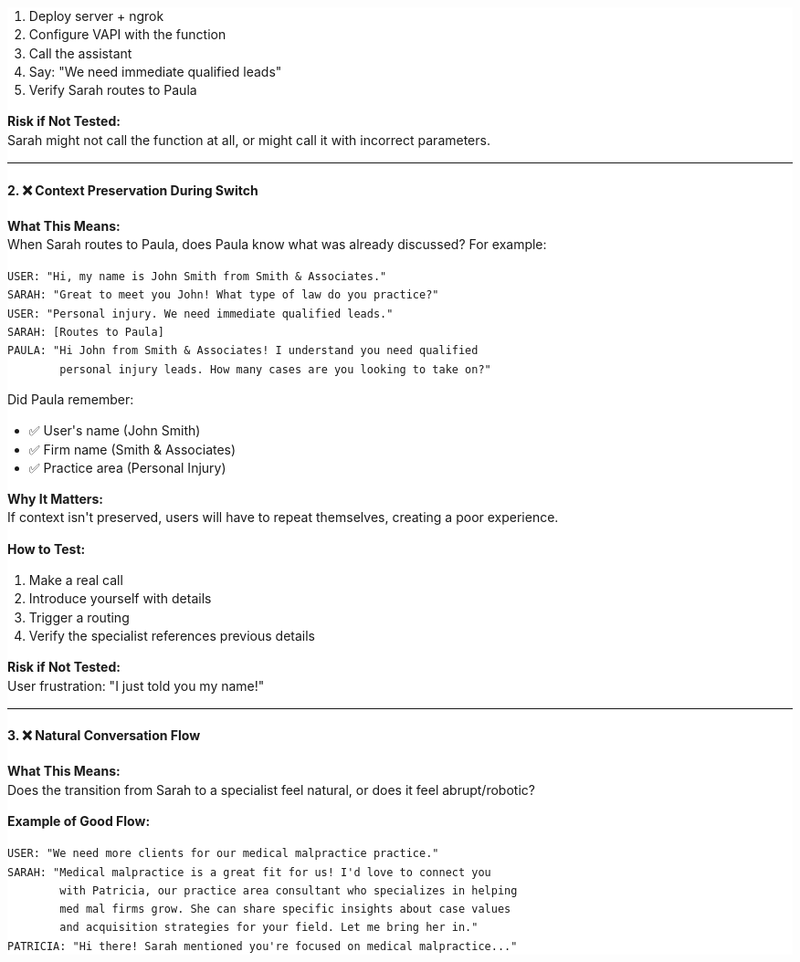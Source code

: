 1. Deploy server + ngrok
2. Configure VAPI with the function
3. Call the assistant
4. Say: "We need immediate qualified leads"
5. Verify Sarah routes to Paula

**Risk if Not Tested:**  
Sarah might not call the function at all, or might call it with incorrect parameters.

---

#### 2. ❌ Context Preservation During Switch

**What This Means:**  
When Sarah routes to Paula, does Paula know what was already discussed? For example:

```
USER: "Hi, my name is John Smith from Smith & Associates."
SARAH: "Great to meet you John! What type of law do you practice?"
USER: "Personal injury. We need immediate qualified leads."
SARAH: [Routes to Paula]
PAULA: "Hi John from Smith & Associates! I understand you need qualified
        personal injury leads. How many cases are you looking to take on?"
```

Did Paula remember:

- ✅ User's name (John Smith)
- ✅ Firm name (Smith & Associates)
- ✅ Practice area (Personal Injury)

**Why It Matters:**  
If context isn't preserved, users will have to repeat themselves, creating a poor experience.

**How to Test:**

1. Make a real call
2. Introduce yourself with details
3. Trigger a routing
4. Verify the specialist references previous details

**Risk if Not Tested:**  
User frustration: "I just told you my name!"

---

#### 3. ❌ Natural Conversation Flow

**What This Means:**  
Does the transition from Sarah to a specialist feel natural, or does it feel abrupt/robotic?

**Example of Good Flow:**

```
USER: "We need more clients for our medical malpractice practice."
SARAH: "Medical malpractice is a great fit for us! I'd love to connect you
        with Patricia, our practice area consultant who specializes in helping
        med mal firms grow. She can share specific insights about case values
        and acquisition strategies for your field. Let me bring her in."
PATRICIA: "Hi there! Sarah mentioned you're focused on medical malpractice..."
```
